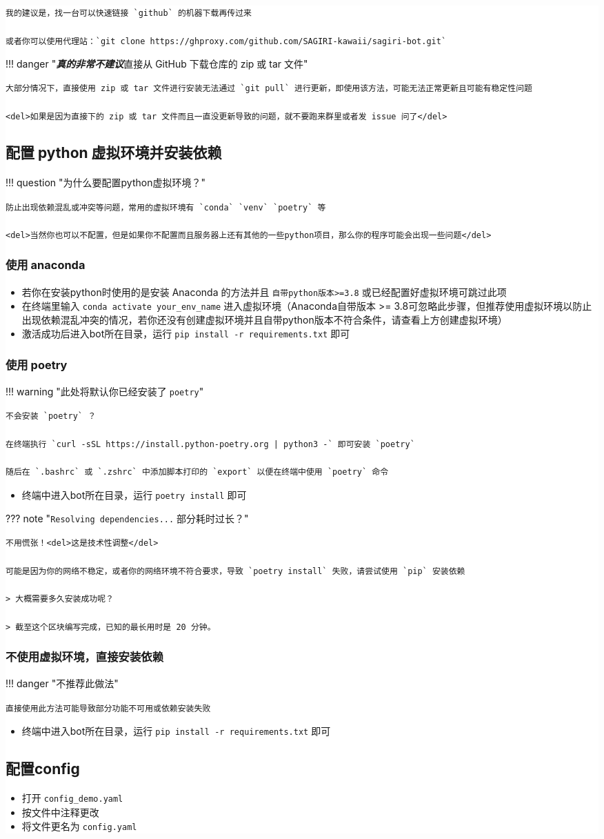     我的建议是，找一台可以快速链接 `github` 的机器下载再传过来
    
    或者你可以使用代理站：`git clone https://ghproxy.com/github.com/SAGIRI-kawaii/sagiri-bot.git`

!!! danger "***真的非常不建议***直接从 GitHub 下载仓库的 zip 或 tar 文件"

    大部分情况下，直接使用 zip 或 tar 文件进行安装无法通过 `git pull` 进行更新，即使用该方法，可能无法正常更新且可能有稳定性问题

    <del>如果是因为直接下的 zip 或 tar 文件而且一直没更新导致的问题，就不要跑来群里或者发 issue 问了</del>

## 配置 python 虚拟环境并安装依赖

!!! question "为什么要配置python虚拟环境？"

    防止出现依赖混乱或冲突等问题，常用的虚拟环境有 `conda` `venv` `poetry` 等

    <del>当然你也可以不配置，但是如果你不配置而且服务器上还有其他的一些python项目，那么你的程序可能会出现一些问题</del>

### 使用 anaconda

- 若你在安装python时使用的是安装 Anaconda 的方法并且 `自带python版本>=3.8` 或已经配置好虚拟环境可跳过此项
- 在终端里输入 `conda activate your_env_name` 进入虚拟环境（Anaconda自带版本 >= 3.8可忽略此步骤，但推荐使用虚拟环境以防止出现依赖混乱冲突的情况，若你还没有创建虚拟环境并且自带python版本不符合条件，请查看上方创建虚拟环境）
- 激活成功后进入bot所在目录，运行 `pip install -r requirements.txt` 即可


### 使用 poetry

!!! warning "此处将默认你已经安装了 `poetry`"

    不会安装 `poetry` ？

    在终端执行 `curl -sSL https://install.python-poetry.org | python3 -` 即可安装 `poetry`

    随后在 `.bashrc` 或 `.zshrc` 中添加脚本打印的 `export` 以便在终端中使用 `poetry` 命令

- 终端中进入bot所在目录，运行 `poetry install` 即可

??? note "`Resolving dependencies...` 部分耗时过长？"
    
    不用慌张！<del>这是技术性调整</del>

    可能是因为你的网络不稳定，或者你的网络环境不符合要求，导致 `poetry install` 失败，请尝试使用 `pip` 安装依赖

    > 大概需要多久安装成功呢？

    > 截至这个区块编写完成，已知的最长用时是 20 分钟。

### 不使用虚拟环境，直接安装依赖

!!! danger "不推荐此做法"

    直接使用此方法可能导致部分功能不可用或依赖安装失败

- 终端中进入bot所在目录，运行 `pip install -r requirements.txt` 即可

## 配置config

- 打开 `config_demo.yaml`
- 按文件中注释更改
- 将文件更名为 `config.yaml`
